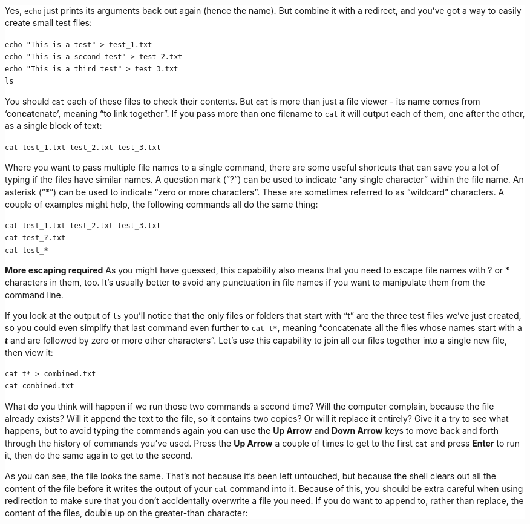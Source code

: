 Yes, `echo` just prints its arguments back out again (hence the name). But combine it with a redirect, and you’ve got a way to easily create small test files:

```auto
echo "This is a test" > test_1.txt
echo "This is a second test" > test_2.txt
echo "This is a third test" > test_3.txt
ls
```

You should `cat` each of these files to check their contents. But `cat` is more than just a file viewer - its name comes from ‘con**cat**enate’, meaning “to link together”. If you pass more than one filename to `cat` it will output each of them, one after the other, as a single block of text:

```auto
cat test_1.txt test_2.txt test_3.txt
```

Where you want to pass multiple file names to a single command, there are some useful shortcuts that can save you a lot of typing if the files have similar names. A question mark (”?”) can be used to indicate “any single character” within the file name. An asterisk (”*”) can be used to indicate “zero or more characters”. These are sometimes referred to as “wildcard” characters. A couple of examples might help, the following commands all do the same thing:

```auto
cat test_1.txt test_2.txt test_3.txt
cat test_?.txt
cat test_*
```

**More escaping required**
As you might have guessed, this capability also means that you need to escape file names with ? or * characters in them, too. It’s usually better to avoid any punctuation in file names if you want to manipulate them from the command line.

If you look at the output of `ls` you’ll notice that the only files or folders that start with “t” are the three test files we’ve just created, so you could even simplify that last command even further to `cat t*`, meaning “concatenate all the files whose names start with a ***t*** and are followed by zero or more other characters”. Let’s use this capability to join all our files together into a single new file, then view it:

```auto
cat t* > combined.txt
cat combined.txt
```

What do you think will happen if we run those two commands a second time? Will the computer complain, because the file already exists? Will it append the text to the file, so it contains two copies? Or will it replace it entirely? Give it a try to see what happens, but to avoid typing the commands again you can use the **Up Arrow** and **Down Arrow** keys to move back and forth through the history of commands you’ve used. Press the **Up Arrow** a couple of times to get to the first `cat` and press **Enter** to run it, then do the same again to get to the second.

As you can see, the file looks the same. That’s not because it’s been left untouched, but because the shell clears out all the content of the file before it writes the output of your `cat` command into it. Because of this, you should be extra careful when using redirection to make sure that you don’t accidentally overwrite a file you need. If you do want to append to, rather than replace, the content of the files, double up on the greater-than character:
